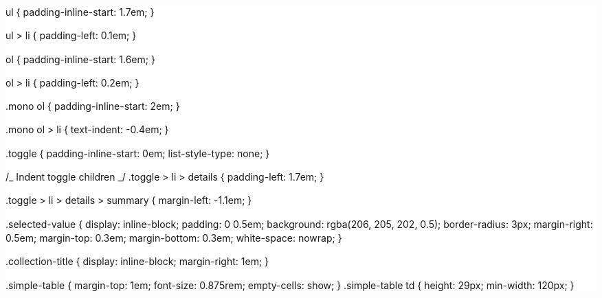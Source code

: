 ul {
padding-inline-start: 1.7em;
}

ul > li {
padding-left: 0.1em;
}

ol {
padding-inline-start: 1.6em;
}

ol > li {
padding-left: 0.2em;
}

.mono ol {
padding-inline-start: 2em;
}

.mono ol > li {
text-indent: -0.4em;
}

.toggle {
padding-inline-start: 0em;
list-style-type: none;
}

/_ Indent toggle children _/
.toggle > li > details {
padding-left: 1.7em;
}

.toggle > li > details > summary {
margin-left: -1.1em;
}

.selected-value {
display: inline-block;
padding: 0 0.5em;
background: rgba(206, 205, 202, 0.5);
border-radius: 3px;
margin-right: 0.5em;
margin-top: 0.3em;
margin-bottom: 0.3em;
white-space: nowrap;
}

.collection-title {
display: inline-block;
margin-right: 1em;
}

.simple-table {
margin-top: 1em;
font-size: 0.875rem;
empty-cells: show;
}
.simple-table td {
height: 29px;
min-width: 120px;
}
